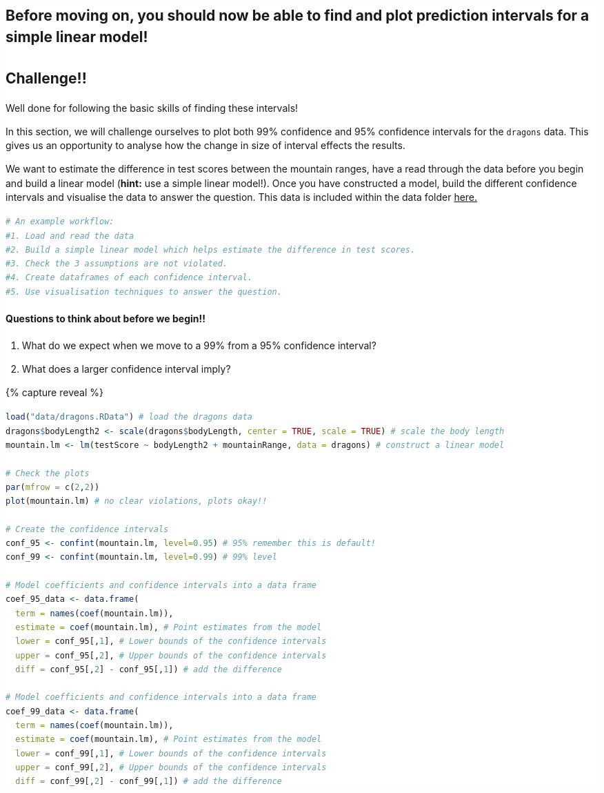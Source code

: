 Before moving on, you should now be able to find and plot prediction intervals for a simple linear model!
---------------------------
<a name="section5"></a>
## Challenge!!

Well done for following the basic skills of finding these intervals! 

In this section, we will challenge ourselves to plot both 99% confidence and 95% confidence intervals for the `dragons` data.
This gives us an opportunity to analyse how the change in size of interval effects the results.

We want to estimate the difference in test scores between the mountain ranges, have a read through the data before you begin and build a linear model (**hint:** use a simple linear model!).
Once you have constructed a model, build the different confidence intervals and visualise the data to answer the question.
This data is included within the data folder <a href="https://github.com/EdDataScienceEES/tutorial-orla03/tree/master/data" target="_blank">here.</a> 

```r
# An example workflow:
#1. Load and read the data
#2. Build a simple linear model which helps estimate the difference in test scores.
#3. Check the 3 assumptions are not violated.
#4. Create dataframes of each confidence interval.
#5. Use visualisation techniques to answer the question.
```

#### Questions to think about before we begin!!

1. What do we expect when we move to a 99% from a 95% confidence interval?

2. What does a larger confidence interval imply?

{% capture reveal %}

```r
load("data/dragons.RData") # load the dragons data
dragons$bodyLength2 <- scale(dragons$bodyLength, center = TRUE, scale = TRUE) # scale the body length
mountain.lm <- lm(testScore ~ bodyLength2 + mountainRange, data = dragons) # construct a linear model

# Check the plots
par(mfrow = c(2,2))
plot(mountain.lm) # no clear violations, plots okay!!

# Create the confidence intervals
conf_95 <- confint(mountain.lm, level=0.95) # 95% remember this is default!
conf_99 <- confint(mountain.lm, level=0.99) # 99% level

# Model coefficients and confidence intervals into a data frame
coef_95_data <- data.frame(
  term = names(coef(mountain.lm)),
  estimate = coef(mountain.lm), # Point estimates from the model
  lower = conf_95[,1], # Lower bounds of the confidence intervals
  upper = conf_95[,2], # Upper bounds of the confidence intervals
  diff = conf_95[,2] - conf_95[,1]) # add the difference           

# Model coefficients and confidence intervals into a data frame
coef_99_data <- data.frame(
  term = names(coef(mountain.lm)),
  estimate = coef(mountain.lm), # Point estimates from the model
  lower = conf_99[,1], # Lower bounds of the confidence intervals
  upper = conf_99[,2], # Upper bounds of the confidence intervals
  diff = conf_99[,2] - conf_99[,1]) # add the difference         
```